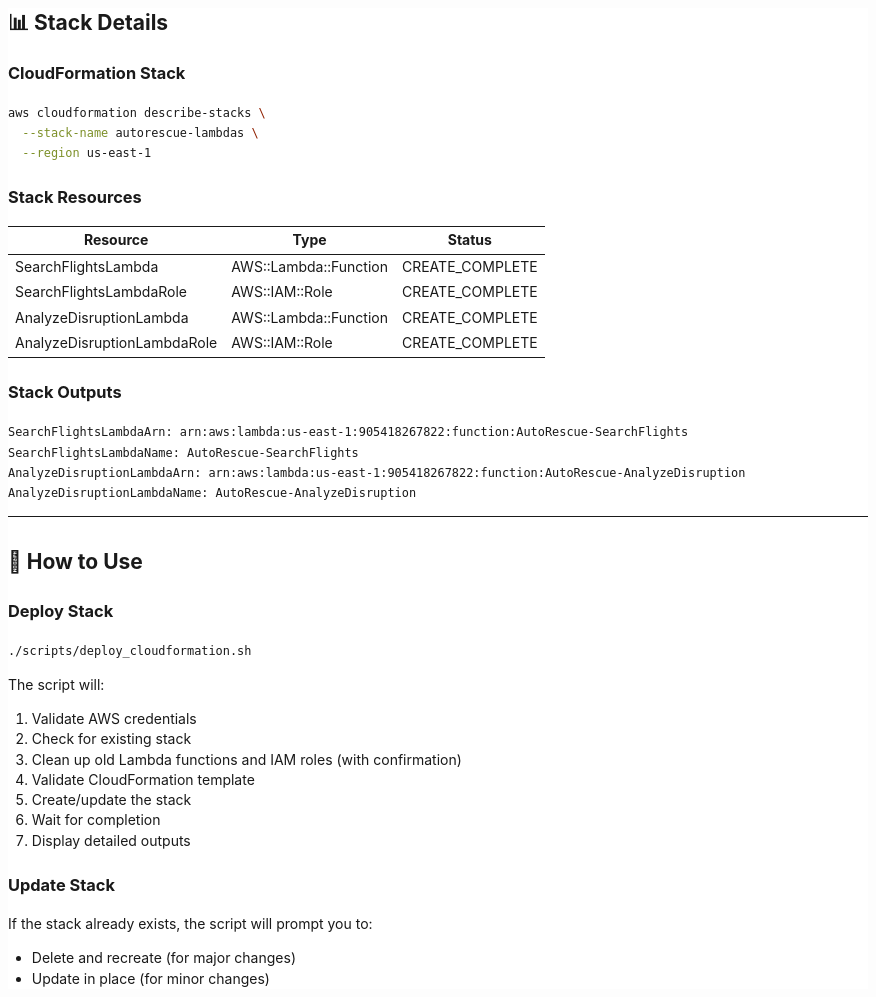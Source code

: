 
## 📊 Stack Details

### CloudFormation Stack
```bash
aws cloudformation describe-stacks \
  --stack-name autorescue-lambdas \
  --region us-east-1
```

### Stack Resources
| Resource | Type | Status |
|----------|------|--------|
| SearchFlightsLambda | AWS::Lambda::Function | CREATE_COMPLETE |
| SearchFlightsLambdaRole | AWS::IAM::Role | CREATE_COMPLETE |
| AnalyzeDisruptionLambda | AWS::Lambda::Function | CREATE_COMPLETE |
| AnalyzeDisruptionLambdaRole | AWS::IAM::Role | CREATE_COMPLETE |

### Stack Outputs
```
SearchFlightsLambdaArn: arn:aws:lambda:us-east-1:905418267822:function:AutoRescue-SearchFlights
SearchFlightsLambdaName: AutoRescue-SearchFlights
AnalyzeDisruptionLambdaArn: arn:aws:lambda:us-east-1:905418267822:function:AutoRescue-AnalyzeDisruption
AnalyzeDisruptionLambdaName: AutoRescue-AnalyzeDisruption
```

---

## 🎯 How to Use

### Deploy Stack
```bash
./scripts/deploy_cloudformation.sh
```

The script will:
1. Validate AWS credentials
2. Check for existing stack
3. Clean up old Lambda functions and IAM roles (with confirmation)
4. Validate CloudFormation template
5. Create/update the stack
6. Wait for completion
7. Display detailed outputs

### Update Stack
If the stack already exists, the script will prompt you to:
- Delete and recreate (for major changes)
- Update in place (for minor changes)

